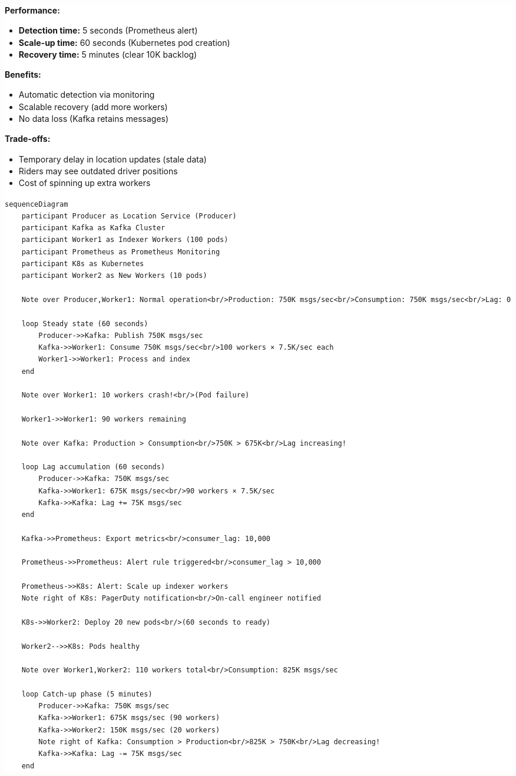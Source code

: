 **Performance:**
- **Detection time:** 5 seconds (Prometheus alert)
- **Scale-up time:** 60 seconds (Kubernetes pod creation)
- **Recovery time:** 5 minutes (clear 10K backlog)

**Benefits:**
- Automatic detection via monitoring
- Scalable recovery (add more workers)
- No data loss (Kafka retains messages)

**Trade-offs:**
- Temporary delay in location updates (stale data)
- Riders may see outdated driver positions
- Cost of spinning up extra workers

```mermaid
sequenceDiagram
    participant Producer as Location Service (Producer)
    participant Kafka as Kafka Cluster
    participant Worker1 as Indexer Workers (100 pods)
    participant Prometheus as Prometheus Monitoring
    participant K8s as Kubernetes
    participant Worker2 as New Workers (10 pods)
    
    Note over Producer,Worker1: Normal operation<br/>Production: 750K msgs/sec<br/>Consumption: 750K msgs/sec<br/>Lag: 0
    
    loop Steady state (60 seconds)
        Producer->>Kafka: Publish 750K msgs/sec
        Kafka->>Worker1: Consume 750K msgs/sec<br/>100 workers × 7.5K/sec each
        Worker1->>Worker1: Process and index
    end
    
    Note over Worker1: 10 workers crash!<br/>(Pod failure)
    
    Worker1->>Worker1: 90 workers remaining
    
    Note over Kafka: Production > Consumption<br/>750K > 675K<br/>Lag increasing!
    
    loop Lag accumulation (60 seconds)
        Producer->>Kafka: 750K msgs/sec
        Kafka->>Worker1: 675K msgs/sec<br/>90 workers × 7.5K/sec
        Kafka->>Kafka: Lag += 75K msgs/sec
    end
    
    Kafka->>Prometheus: Export metrics<br/>consumer_lag: 10,000
    
    Prometheus->>Prometheus: Alert rule triggered<br/>consumer_lag > 10,000
    
    Prometheus->>K8s: Alert: Scale up indexer workers
    Note right of K8s: PagerDuty notification<br/>On-call engineer notified
    
    K8s->>Worker2: Deploy 20 new pods<br/>(60 seconds to ready)
    
    Worker2-->>K8s: Pods healthy
    
    Note over Worker1,Worker2: 110 workers total<br/>Consumption: 825K msgs/sec
    
    loop Catch-up phase (5 minutes)
        Producer->>Kafka: 750K msgs/sec
        Kafka->>Worker1: 675K msgs/sec (90 workers)
        Kafka->>Worker2: 150K msgs/sec (20 workers)
        Note right of Kafka: Consumption > Production<br/>825K > 750K<br/>Lag decreasing!
        Kafka->>Kafka: Lag -= 75K msgs/sec
    end
```